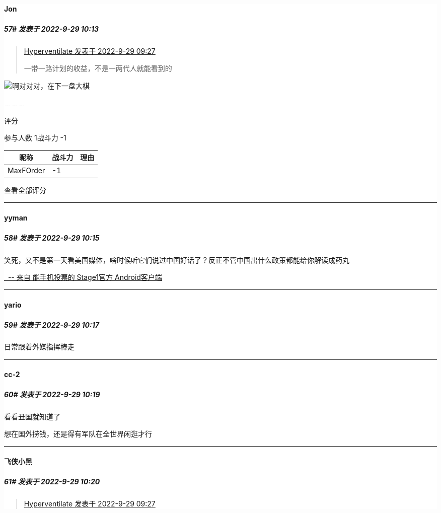 ####  Jon  
##### 57#       发表于 2022-9-29 10:13

<blockquote><a href="httphttps://bbs.saraba1st.com/2b/forum.php?mod=redirect&amp;goto=findpost&amp;pid=57692476&amp;ptid=2097197" target="_blank">Hyperventilate 发表于 2022-9-29 09:27</a>

一带一路计划的收益，不是一两代人就能看到的</blockquote>
<img src="https://static.saraba1st.com/image/smiley/face2017/015.png" referrerpolicy="no-referrer">啊对对对，在下一盘大棋

﹍﹍﹍

评分

 参与人数 1战斗力 -1

|昵称|战斗力|理由|
|----|---|---|
| MaxFOrder|-1||

查看全部评分

*****

####  yyman  
##### 58#       发表于 2022-9-29 10:15

笑死，又不是第一天看美国媒体，啥时候听它们说过中国好话了？反正不管中国出什么政策都能给你解读成药丸

[  -- 来自 能手机投票的 Stage1官方 Android客户端](https://www.coolapk.com/apk/140634)

*****

####  yario  
##### 59#       发表于 2022-9-29 10:17

日常跟着外媒指挥棒走

*****

####  cc-2  
##### 60#       发表于 2022-9-29 10:19

看看丑国就知道了

想在国外捞钱，还是得有军队在全世界闲逛才行



*****

####  飞侠小黑  
##### 61#       发表于 2022-9-29 10:20

<blockquote><a href="httphttps://bbs.saraba1st.com/2b/forum.php?mod=redirect&amp;goto=findpost&amp;pid=57692476&amp;ptid=2097197" target="_blank">Hyperventilate 发表于 2022-9-29 09:27</a>
